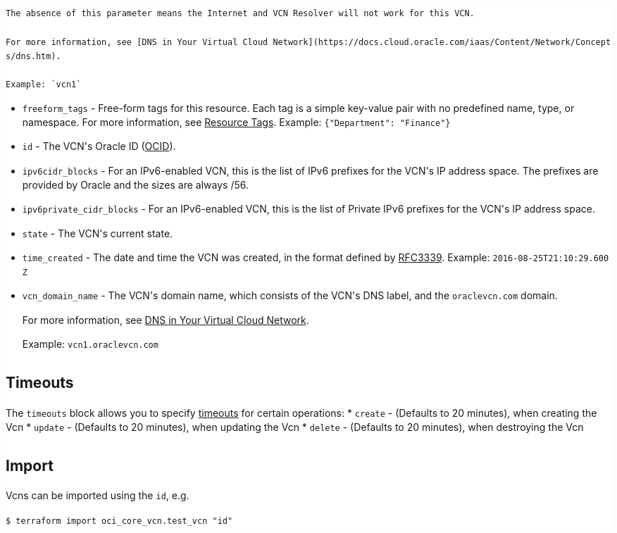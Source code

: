 	The absence of this parameter means the Internet and VCN Resolver will not work for this VCN.

	For more information, see [DNS in Your Virtual Cloud Network](https://docs.cloud.oracle.com/iaas/Content/Network/Concepts/dns.htm).

	Example: `vcn1` 
* `freeform_tags` - Free-form tags for this resource. Each tag is a simple key-value pair with no predefined name, type, or namespace. For more information, see [Resource Tags](https://docs.cloud.oracle.com/iaas/Content/General/Concepts/resourcetags.htm).  Example: `{"Department": "Finance"}` 
* `id` - The VCN's Oracle ID ([OCID](https://docs.cloud.oracle.com/iaas/Content/General/Concepts/identifiers.htm)).
* `ipv6cidr_blocks` - For an IPv6-enabled VCN, this is the list of IPv6 prefixes for the VCN's IP address space. The prefixes are provided by Oracle and the sizes are always /56. 
* `ipv6private_cidr_blocks` - For an IPv6-enabled VCN, this is the list of Private IPv6 prefixes for the VCN's IP address space. 
* `state` - The VCN's current state.
* `time_created` - The date and time the VCN was created, in the format defined by [RFC3339](https://tools.ietf.org/html/rfc3339).  Example: `2016-08-25T21:10:29.600Z` 
* `vcn_domain_name` - The VCN's domain name, which consists of the VCN's DNS label, and the `oraclevcn.com` domain.

	For more information, see [DNS in Your Virtual Cloud Network](https://docs.cloud.oracle.com/iaas/Content/Network/Concepts/dns.htm).

	Example: `vcn1.oraclevcn.com` 

## Timeouts

The `timeouts` block allows you to specify [timeouts](https://registry.terraform.io/providers/oracle/oci/latest/docs/guides/changing_timeouts) for certain operations:
	* `create` - (Defaults to 20 minutes), when creating the Vcn
	* `update` - (Defaults to 20 minutes), when updating the Vcn
	* `delete` - (Defaults to 20 minutes), when destroying the Vcn


## Import

Vcns can be imported using the `id`, e.g.

```
$ terraform import oci_core_vcn.test_vcn "id"
```
